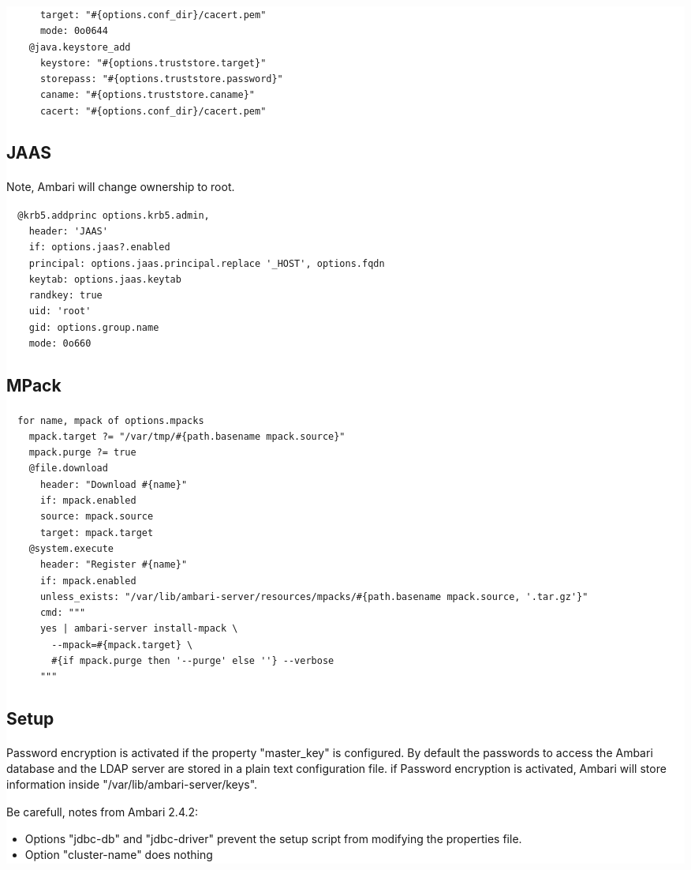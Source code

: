           target: "#{options.conf_dir}/cacert.pem"
          mode: 0o0644
        @java.keystore_add
          keystore: "#{options.truststore.target}"
          storepass: "#{options.truststore.password}"
          caname: "#{options.truststore.caname}"
          cacert: "#{options.conf_dir}/cacert.pem"

## JAAS

Note, Ambari will change ownership to root.

      @krb5.addprinc options.krb5.admin,
        header: 'JAAS'
        if: options.jaas?.enabled
        principal: options.jaas.principal.replace '_HOST', options.fqdn
        keytab: options.jaas.keytab
        randkey: true
        uid: 'root'
        gid: options.group.name
        mode: 0o660

## MPack

      for name, mpack of options.mpacks
        mpack.target ?= "/var/tmp/#{path.basename mpack.source}"
        mpack.purge ?= true
        @file.download
          header: "Download #{name}"
          if: mpack.enabled
          source: mpack.source
          target: mpack.target
        @system.execute
          header: "Register #{name}"
          if: mpack.enabled
          unless_exists: "/var/lib/ambari-server/resources/mpacks/#{path.basename mpack.source, '.tar.gz'}"
          cmd: """
          yes | ambari-server install-mpack \
            --mpack=#{mpack.target} \
            #{if mpack.purge then '--purge' else ''} --verbose
          """

## Setup

Password encryption is activated if the property "master_key" is configured. By 
default the passwords to access the Ambari database and the LDAP server are 
stored in a plain text configuration file. if Password encryption is activated, 
Ambari will store information inside "/var/lib/ambari-server/keys".

Be carefull, notes from Ambari 2.4.2:
* Options "jdbc-db" and "jdbc-driver" prevent the setup script from modifying 
  the properties file.
* Option "cluster-name" does nothing

